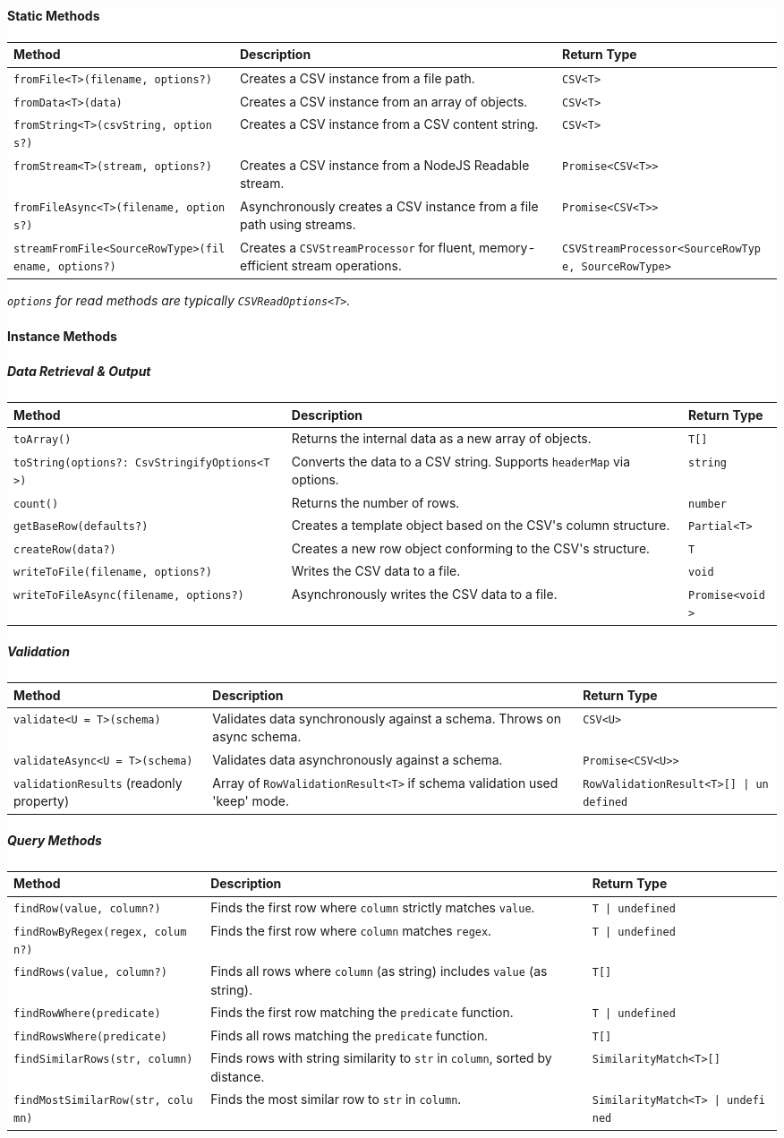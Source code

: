 #### Static Methods

| Method                                       | Description                                                                    | Return Type                 |
| :------------------------------------------- | :----------------------------------------------------------------------------- | :-------------------------- |
| `fromFile<T>(filename, options?)`            | Creates a CSV instance from a file path.                                       | `CSV<T>`                    |
| `fromData<T>(data)`                          | Creates a CSV instance from an array of objects.                               | `CSV<T>`                    |
| `fromString<T>(csvString, options?)`         | Creates a CSV instance from a CSV content string.                              | `CSV<T>`                    |
| `fromStream<T>(stream, options?)`            | Creates a CSV instance from a NodeJS Readable stream.                          | `Promise<CSV<T>>`           |
| `fromFileAsync<T>(filename, options?)`       | Asynchronously creates a CSV instance from a file path using streams.          | `Promise<CSV<T>>`           |
| `streamFromFile<SourceRowType>(filename, options?)` | Creates a `CSVStreamProcessor` for fluent, memory-efficient stream operations. | `CSVStreamProcessor<SourceRowType, SourceRowType>` |

_`options` for read methods are typically `CSVReadOptions<T>`._

#### Instance Methods

##### Data Retrieval & Output
| Method                                       | Description                                                                 | Return Type                 |
| :------------------------------------------- | :-------------------------------------------------------------------------- | :-------------------------- |
| `toArray()`                                  | Returns the internal data as a new array of objects.                        | `T[]`                       |
| `toString(options?: CsvStringifyOptions<T>)` | Converts the data to a CSV string. Supports `headerMap` via options.        | `string`                    |
| `count()`                                    | Returns the number of rows.                                                 | `number`                    |
| `getBaseRow(defaults?)`                      | Creates a template object based on the CSV's column structure.              | `Partial<T>`                |
| `createRow(data?)`                           | Creates a new row object conforming to the CSV's structure.                 | `T`                         |
| `writeToFile(filename, options?)`            | Writes the CSV data to a file.                                              | `void`                      |
| `writeToFileAsync(filename, options?)`       | Asynchronously writes the CSV data to a file.                               | `Promise<void>`             |

##### Validation
| Method                                       | Description                                                                 | Return Type                 |
| :------------------------------------------- | :-------------------------------------------------------------------------- | :-------------------------- |
| `validate<U = T>(schema)`                    | Validates data synchronously against a schema. Throws on async schema.      | `CSV<U>`                    |
| `validateAsync<U = T>(schema)`               | Validates data asynchronously against a schema.                             | `Promise<CSV<U>>`           |
| `validationResults` (readonly property)      | Array of `RowValidationResult<T>` if schema validation used 'keep' mode.    | `RowValidationResult<T>[] \| undefined` |


##### Query Methods
| Method                               | Description                                                         | Return Type                     |
| :----------------------------------- | :------------------------------------------------------------------ | :------------------------------ |
| `findRow(value, column?)`            | Finds the first row where `column` strictly matches `value`.        | `T \| undefined`                |
| `findRowByRegex(regex, column?)`     | Finds the first row where `column` matches `regex`.                 | `T \| undefined`                |
| `findRows(value, column?)`           | Finds all rows where `column` (as string) includes `value` (as string). | `T[]`                           |
| `findRowWhere(predicate)`            | Finds the first row matching the `predicate` function.              | `T \| undefined`                |
| `findRowsWhere(predicate)`           | Finds all rows matching the `predicate` function.                   | `T[]`                           |
| `findSimilarRows(str, column)`       | Finds rows with string similarity to `str` in `column`, sorted by distance. | `SimilarityMatch<T>[]`          |
| `findMostSimilarRow(str, column)`    | Finds the most similar row to `str` in `column`.                    | `SimilarityMatch<T> \| undefined` |
